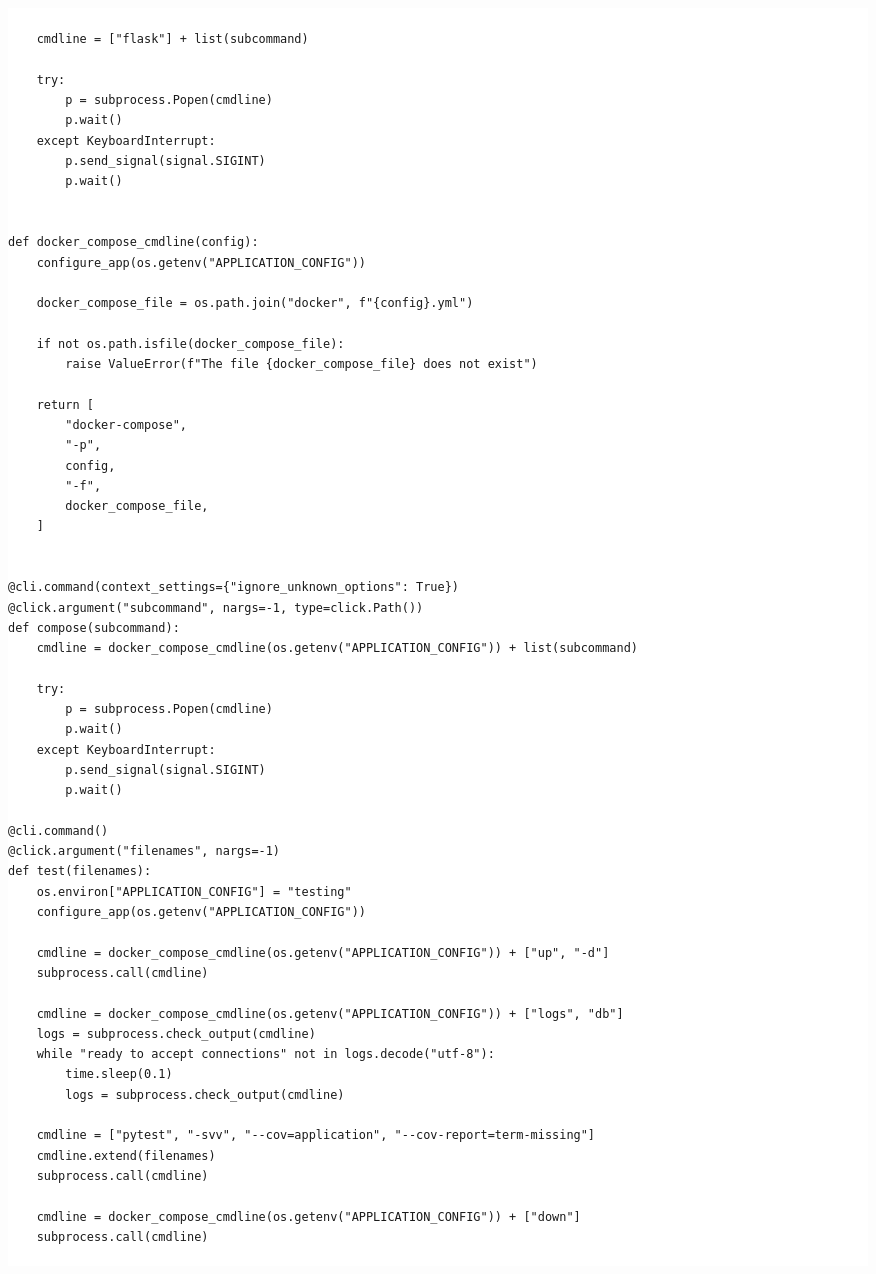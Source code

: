 ``` { .python filename="manage.py" }

    cmdline = ["flask"] + list(subcommand)

    try:
        p = subprocess.Popen(cmdline)
        p.wait()
    except KeyboardInterrupt:
        p.send_signal(signal.SIGINT)
        p.wait()


def docker_compose_cmdline(config):
    configure_app(os.getenv("APPLICATION_CONFIG"))

    docker_compose_file = os.path.join("docker", f"{config}.yml")

    if not os.path.isfile(docker_compose_file):
        raise ValueError(f"The file {docker_compose_file} does not exist")

    return [
        "docker-compose",
        "-p",
        config,
        "-f",
        docker_compose_file,
    ]


@cli.command(context_settings={"ignore_unknown_options": True})
@click.argument("subcommand", nargs=-1, type=click.Path())
def compose(subcommand):
    cmdline = docker_compose_cmdline(os.getenv("APPLICATION_CONFIG")) + list(subcommand)

    try:
        p = subprocess.Popen(cmdline)
        p.wait()
    except KeyboardInterrupt:
        p.send_signal(signal.SIGINT)
        p.wait()

@cli.command()
@click.argument("filenames", nargs=-1)
def test(filenames):
    os.environ["APPLICATION_CONFIG"] = "testing"
    configure_app(os.getenv("APPLICATION_CONFIG"))

    cmdline = docker_compose_cmdline(os.getenv("APPLICATION_CONFIG")) + ["up", "-d"]
    subprocess.call(cmdline)

    cmdline = docker_compose_cmdline(os.getenv("APPLICATION_CONFIG")) + ["logs", "db"]
    logs = subprocess.check_output(cmdline)
    while "ready to accept connections" not in logs.decode("utf-8"):
        time.sleep(0.1)
        logs = subprocess.check_output(cmdline)

    cmdline = ["pytest", "-svv", "--cov=application", "--cov-report=term-missing"]
    cmdline.extend(filenames)
    subprocess.call(cmdline)

    cmdline = docker_compose_cmdline(os.getenv("APPLICATION_CONFIG")) + ["down"]
    subprocess.call(cmdline)


```
